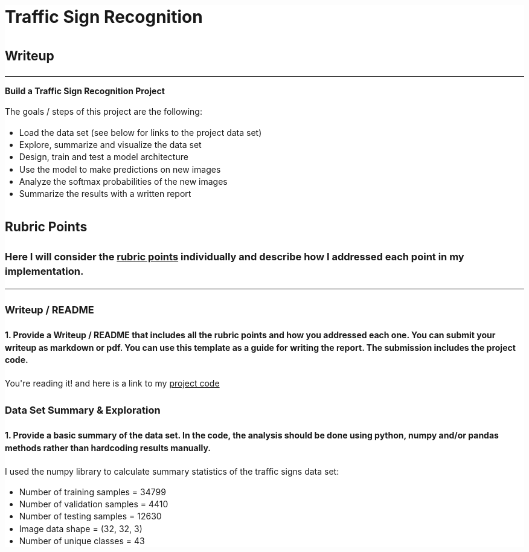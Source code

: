 # **Traffic Sign Recognition** 

## Writeup


---

**Build a Traffic Sign Recognition Project**

The goals / steps of this project are the following:
* Load the data set (see below for links to the project data set)
* Explore, summarize and visualize the data set
* Design, train and test a model architecture
* Use the model to make predictions on new images
* Analyze the softmax probabilities of the new images
* Summarize the results with a written report


[//]: # (Image References)

[image1]: ./writeup_images/ClassHistogram.png "Visualization"
[image2]: ./writeup_images/randomSamples.png "Visualization"
[image3]: ./writeup_images/grayscale.png "grayscale"
[image4]: ./test_images/test_image_1.jpg "Traffic Sign 1"
[image5]: ./test_images/test_image_2.jpg "Traffic Sign 2"
[image6]: ./test_images/test_image_3.jpg "Traffic Sign 3"
[image7]: ./test_images/test_image_4.jpg "Traffic Sign 4"
[image8]: ./test_images/test_image_5.jpg "Traffic Sign 5"

## Rubric Points
### Here I will consider the [rubric points](https://review.udacity.com/#!/rubrics/481/view) individually and describe how I addressed each point in my implementation.  

---
### Writeup / README

#### 1. Provide a Writeup / README that includes all the rubric points and how you addressed each one. You can submit your writeup as markdown or pdf. You can use this template as a guide for writing the report. The submission includes the project code.

You're reading it! and here is a link to my [project code](https://github.com/taijihua/Udacity_Projects/tree/master/Project3_Traffic_Sign_Classifier/Traffic_Sign_Classifier.ipynb)

### Data Set Summary & Exploration

#### 1. Provide a basic summary of the data set. In the code, the analysis should be done using python, numpy and/or pandas methods rather than hardcoding results manually.

I used the numpy library to calculate summary statistics of the traffic
signs data set:

* Number of training samples = 34799
* Number of validation samples = 4410
* Number of testing samples = 12630
* Image data shape = (32, 32, 3)
* Number of unique classes = 43
